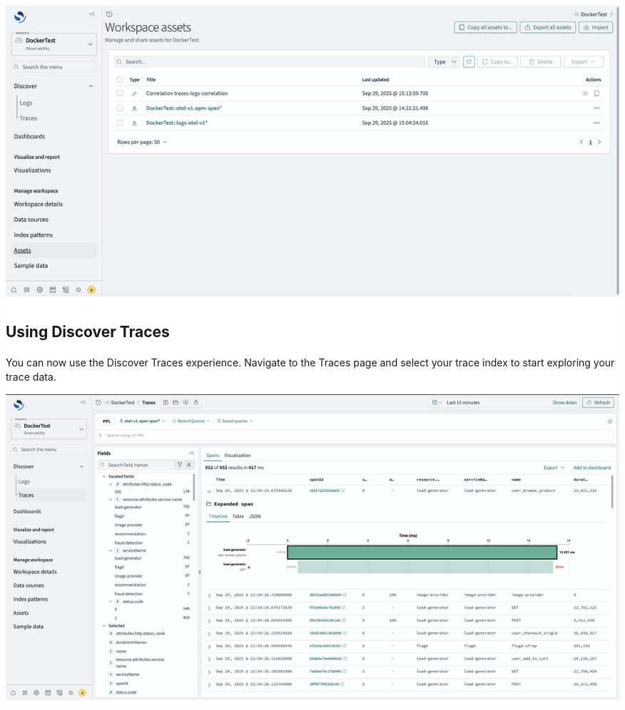    ![Assets Page](img/assets_page.png)

## Using Discover Traces

You can now use the Discover Traces experience. Navigate to the Traces page and select your trace index to start exploring your trace data.

![Trace Page](img/trace_page.png)